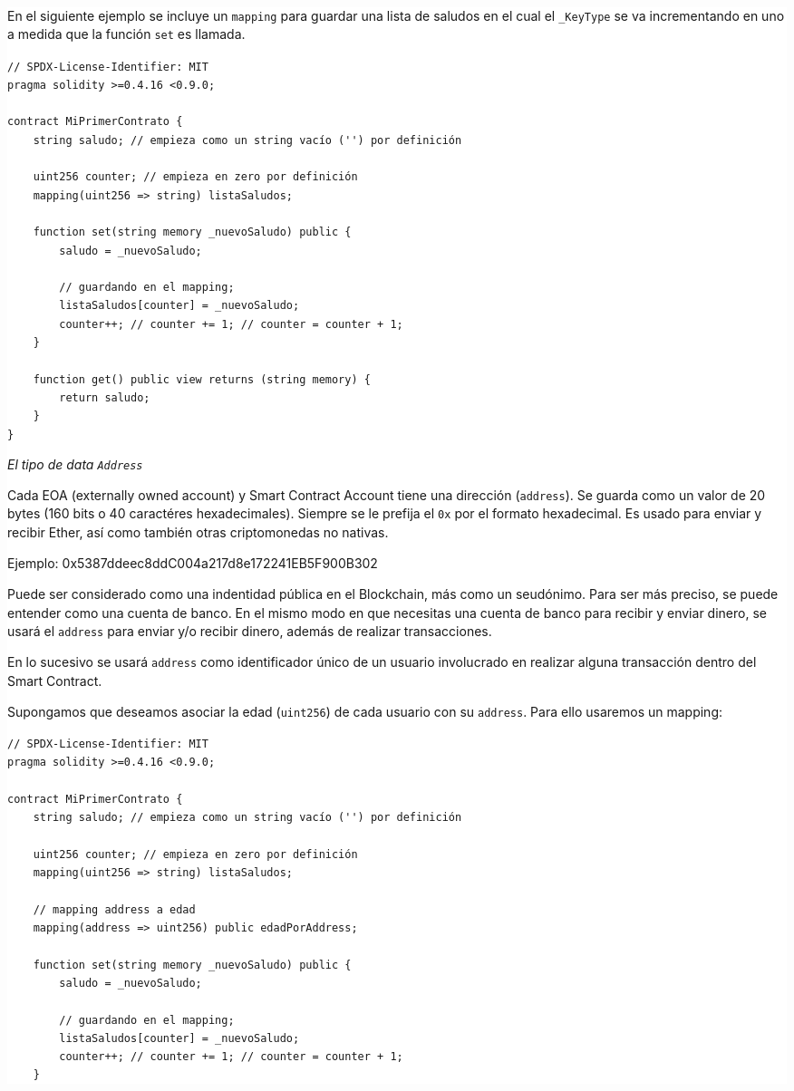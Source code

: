 En el siguiente ejemplo se incluye un `mapping` para guardar una lista de saludos en el cual el `_KeyType` se va incrementando en uno a medida que la función `set` es llamada.

```solidity
// SPDX-License-Identifier: MIT
pragma solidity >=0.4.16 <0.9.0;

contract MiPrimerContrato {
    string saludo; // empieza como un string vacío ('') por definición

    uint256 counter; // empieza en zero por definición
    mapping(uint256 => string) listaSaludos;

    function set(string memory _nuevoSaludo) public {
        saludo = _nuevoSaludo;

        // guardando en el mapping;
        listaSaludos[counter] = _nuevoSaludo;
        counter++; // counter += 1; // counter = counter + 1;
    }

    function get() public view returns (string memory) {
        return saludo;
    }
}
```

_El tipo de data `Address`_

Cada EOA (externally owned account) y Smart Contract Account tiene una dirección (`address`). Se guarda como un valor de 20 bytes (160 bits o 40 caractéres hexadecimales). Siempre se le prefija el `0x` por el formato hexadecimal. Es usado para enviar y recibir Ether, así como también otras criptomonedas no nativas.

Ejemplo: 0x5387ddeec8ddC004a217d8e172241EB5F900B302

Puede ser considerado como una indentidad pública en el Blockchain, más como un seudónimo. Para ser más preciso, se puede entender como una cuenta de banco. En el mismo modo en que necesitas una cuenta de banco para recibir y enviar dinero, se usará el `address` para enviar y/o recibir dinero, además de realizar transacciones.

En lo sucesivo se usará `address` como identificador único de un usuario involucrado en realizar alguna transacción dentro del Smart Contract.

Supongamos que deseamos asociar la edad (`uint256`) de cada usuario con su `address`. Para ello usaremos un mapping:

```solidity
// SPDX-License-Identifier: MIT
pragma solidity >=0.4.16 <0.9.0;

contract MiPrimerContrato {
    string saludo; // empieza como un string vacío ('') por definición

    uint256 counter; // empieza en zero por definición
    mapping(uint256 => string) listaSaludos;

    // mapping address a edad
    mapping(address => uint256) public edadPorAddress;

    function set(string memory _nuevoSaludo) public {
        saludo = _nuevoSaludo;

        // guardando en el mapping;
        listaSaludos[counter] = _nuevoSaludo;
        counter++; // counter += 1; // counter = counter + 1;
    }

```